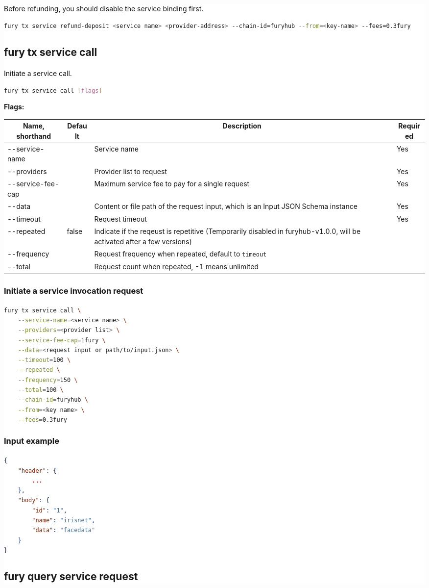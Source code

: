 Before refunding, you should [disable](#fury-tx-service-disable) the service binding first.

```bash
fury tx service refund-deposit <service name> <provider-address> --chain-id=furyhub --from=<key-name> --fees=0.3fury
```

## fury tx service call

Initiate a service call.

```bash
fury tx service call [flags]
```

**Flags:**

| Name, shorthand   | Default | Description                                                                                                            | Required |
| ----------------- | ------- | ---------------------------------------------------------------------------------------------------------------------- | -------- |
| --service-name    |         | Service name                                                                                                           | Yes      |
| --providers       |         | Provider list to request                                                                                               | Yes      |
| --service-fee-cap |         | Maximum service fee to pay for a single request                                                                        | Yes      |
| --data            |         | Content or file path of the request input, which is an Input JSON Schema instance                                      | Yes      |
| --timeout         |         | Request timeout                                                                                                        | Yes      |
| --repeated        | false   | Indicate if the reqeust is repetitive (Temporarily disabled in furyhub-v1.0.0, will be activated after a few versions) |          |
| --frequency       |         | Request frequency when repeated, default to `timeout`                                                                  |          |
| --total           |         | Request count when repeated, -1 means unlimited                                                                        |          |

### Initiate a service invocation request

```bash
fury tx service call \
    --service-name=<service name> \
    --providers=<provider list> \
    --service-fee-cap=1fury \
    --data=<request input or path/to/input.json> \
    --timeout=100 \
    --repeated \
    --frequency=150 \
    --total=100 \
    --chain-id=furyhub \
    --from=<key name> \
    --fees=0.3fury
```

### Input example

```json
{
    "header": {
        ...
    },
    "body": {
        "id": "1",
        "name": "irisnet",
        "data": "facedata"
    }
}
```

## fury query service request
